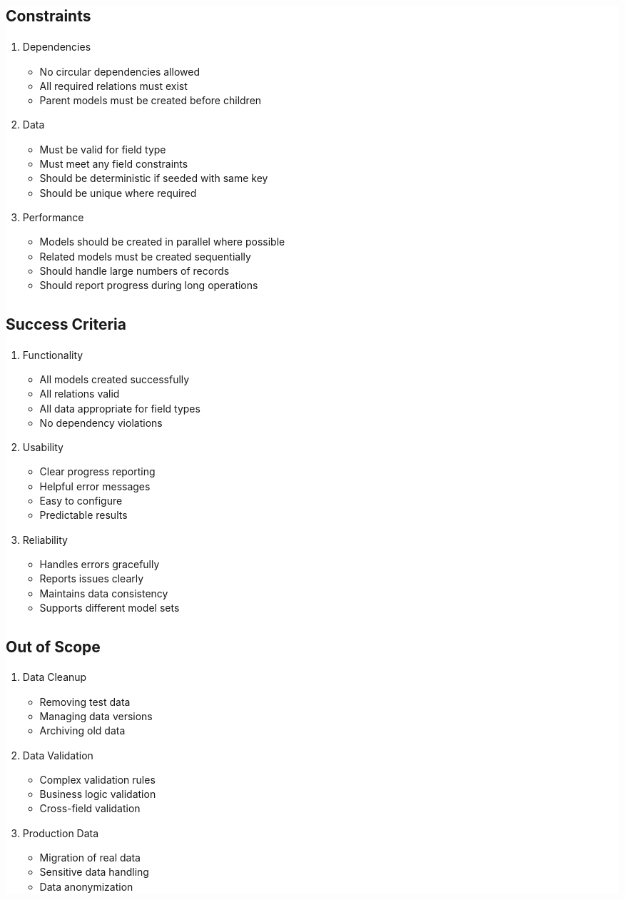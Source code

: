 ## Constraints

1. Dependencies
   - No circular dependencies allowed
   - All required relations must exist
   - Parent models must be created before children

2. Data
   - Must be valid for field type
   - Must meet any field constraints
   - Should be deterministic if seeded with same key
   - Should be unique where required

3. Performance
   - Models should be created in parallel where possible
   - Related models must be created sequentially
   - Should handle large numbers of records
   - Should report progress during long operations

## Success Criteria

1. Functionality
   - All models created successfully
   - All relations valid
   - All data appropriate for field types
   - No dependency violations

2. Usability
   - Clear progress reporting
   - Helpful error messages
   - Easy to configure
   - Predictable results

3. Reliability
   - Handles errors gracefully
   - Reports issues clearly
   - Maintains data consistency
   - Supports different model sets

## Out of Scope

1. Data Cleanup
   - Removing test data
   - Managing data versions
   - Archiving old data

2. Data Validation
   - Complex validation rules
   - Business logic validation
   - Cross-field validation

3. Production Data
   - Migration of real data
   - Sensitive data handling
   - Data anonymization
